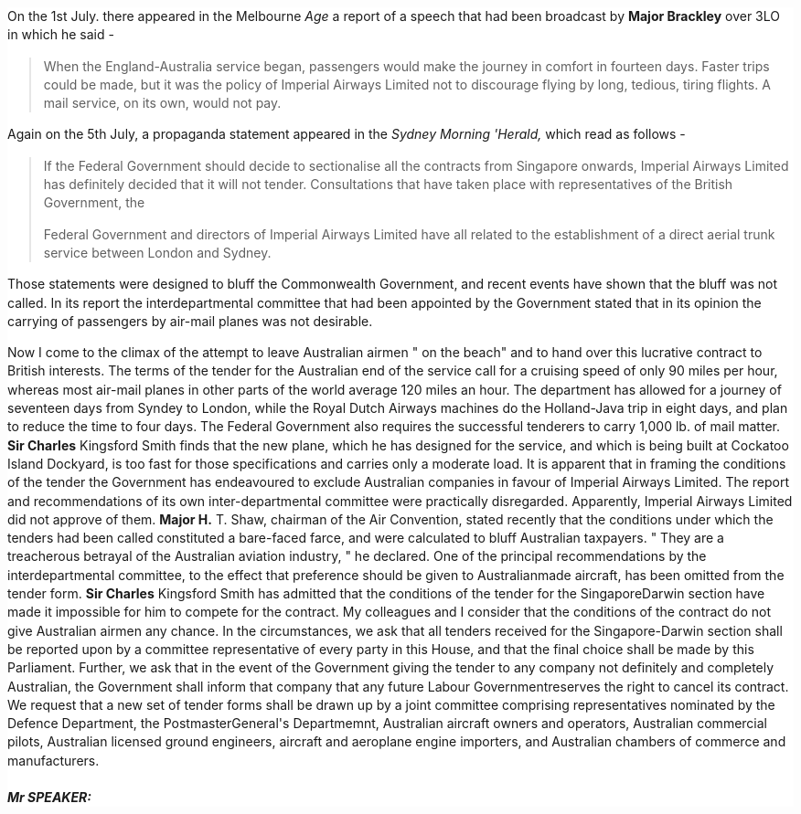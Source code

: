 On the 1st July. there appeared in the Melbourne  *Age*  a report of a speech that had been broadcast by  **Major Brackley**  over 3LO in which he said - 

  >When the England-Australia service began, passengers would make the journey in comfort in fourteen days. Faster trips could be made, but it was the policy of Imperial Airways Limited not to discourage flying by long, tedious, tiring flights. A mail service, on its own, would not pay. 

Again on the 5th July, a propaganda statement appeared in the  *Sydney Morning 'Herald,*  which read as follows - 

  >If the Federal Government should decide to  sectionalise  all the contracts from Singapore onwards, Imperial Airways Limited has definitely decided that it will not tender. Consultations that have taken place with representatives of the British Government, the 
  >
  >Federal Government and directors of Imperial Airways Limited have all related to the establishment of a direct aerial trunk service between London and Sydney. 

Those statements were designed to bluff the Commonwealth Government, and recent events have shown that the bluff was not called. In its report the interdepartmental committee that had been appointed by the Government stated that in its opinion the carrying of passengers by air-mail planes was not desirable. 

Now I come to the climax of the attempt to leave Australian airmen " on the beach" and to hand over this lucrative contract to British interests. The terms of the tender for the Australian end of the service call for a cruising speed of only 90 miles per hour, whereas most air-mail planes in other parts of the world average 120 miles an hour. The department has allowed for a journey of seventeen days from  Syndey  to London, while the Royal Dutch Airways machines do the Holland-Java trip in eight days, and plan to reduce the time to four days. The Federal Government also requires the successful tenderers to carry 1,000 lb. of mail matter.  **Sir Charles**  Kingsford Smith finds that the new plane, which he has designed for the service, and which is being built at Cockatoo Island Dockyard, is too fast for those specifications and carries only a moderate load. It is apparent that in framing the conditions of the tender the Government has endeavoured to exclude Australian companies in favour of Imperial Airways Limited. The report and recommendations of its own inter-departmental committee were practically disregarded. Apparently, Imperial Airways Limited did not approve of them.  **Major H.**  T. Shaw,  chairman  of the Air Convention, stated recently that the conditions under which the tenders had been called constituted a bare-faced farce, and were calculated to bluff Australian taxpayers. " They are a treacherous betrayal of the Australian aviation industry, " he declared. One of the principal recommendations by the interdepartmental committee, to the effect that preference should be given to Australianmade aircraft, has been omitted from the tender form.  **Sir Charles**  Kingsford Smith has admitted that the conditions of the tender for the SingaporeDarwin section have made it impossible for him to compete for the contract. My colleagues and I consider that the conditions of the contract do not give Australian airmen any chance. In the circumstances, we ask that all tenders received for the Singapore-Darwin section shall be reported upon by a committee representative of every party in this House, and that the final choice shall be made by this Parliament. Further, we  ask  that in the event of the Government giving the tender to any company not definitely and completely  Australian,  the Government shall inform that company that any future Labour Governmentreserves the right to cancel its contract. We request that a new set of tender forms shall be drawn up by a joint committee comprising representatives nominated by the Defence Department, the PostmasterGeneral's Departmemnt, Australian aircraft owners and operators, Australian commercial pilots, Australian licensed ground engineers, aircraft and aeroplane engine importers, and Australian chambers of commerce and manufacturers. 

##### Mr SPEAKER:
